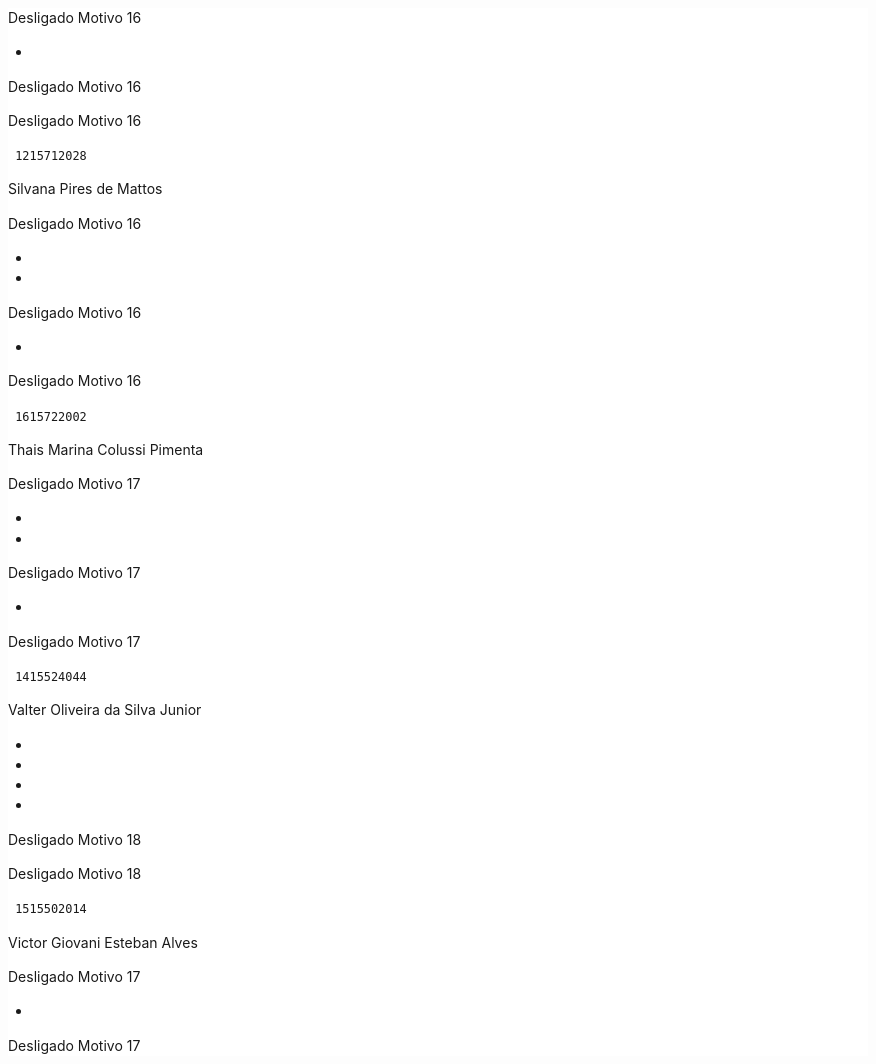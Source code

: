    Desligado Motivo 16

   -

   Desligado Motivo 16

   Desligado Motivo 16

     1215712028

   Silvana Pires de Mattos

   Desligado Motivo 16

   -

   -

   Desligado Motivo 16

   -

   Desligado Motivo 16

     1615722002

   Thais Marina Colussi Pimenta

   Desligado Motivo 17

   -

   -

   Desligado Motivo 17

   -

   Desligado Motivo 17

     1415524044

   Valter Oliveira da Silva Junior

   -

   -

   -

   -

   Desligado Motivo 18

   Desligado Motivo 18

     1515502014

   Victor Giovani Esteban Alves

   Desligado Motivo 17

   -

   Desligado Motivo 17
